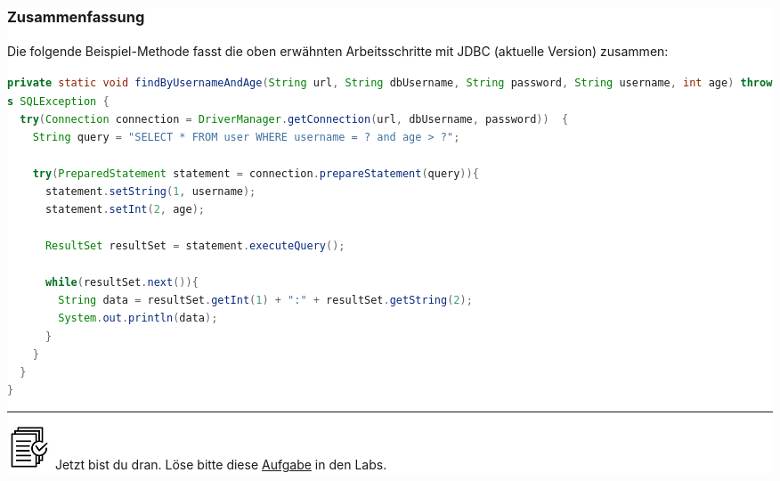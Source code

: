 ### Zusammenfassung

Die folgende Beispiel-Methode fasst die oben erwähnten Arbeitsschritte mit JDBC (aktuelle Version) zusammen:

```java
private static void findByUsernameAndAge(String url, String dbUsername, String password, String username, int age) throws SQLException {
  try(Connection connection = DriverManager.getConnection(url, dbUsername, password))  {
    String query = "SELECT * FROM user WHERE username = ? and age > ?";
    
    try(PreparedStatement statement = connection.prepareStatement(query)){
      statement.setString(1, username);
      statement.setInt(2, age);

      ResultSet resultSet = statement.executeQuery();

      while(resultSet.next()){
        String data = resultSet.getInt(1) + ":" + resultSet.getString(2);
        System.out.println(data);
      }
    }
  }
}
```

---

![task1](/images/task.png) Jetzt bist du dran. Löse bitte diese [Aufgabe](../../../../labs/java/java-jdbc/01_jdbc_exercises/) in den Labs.
